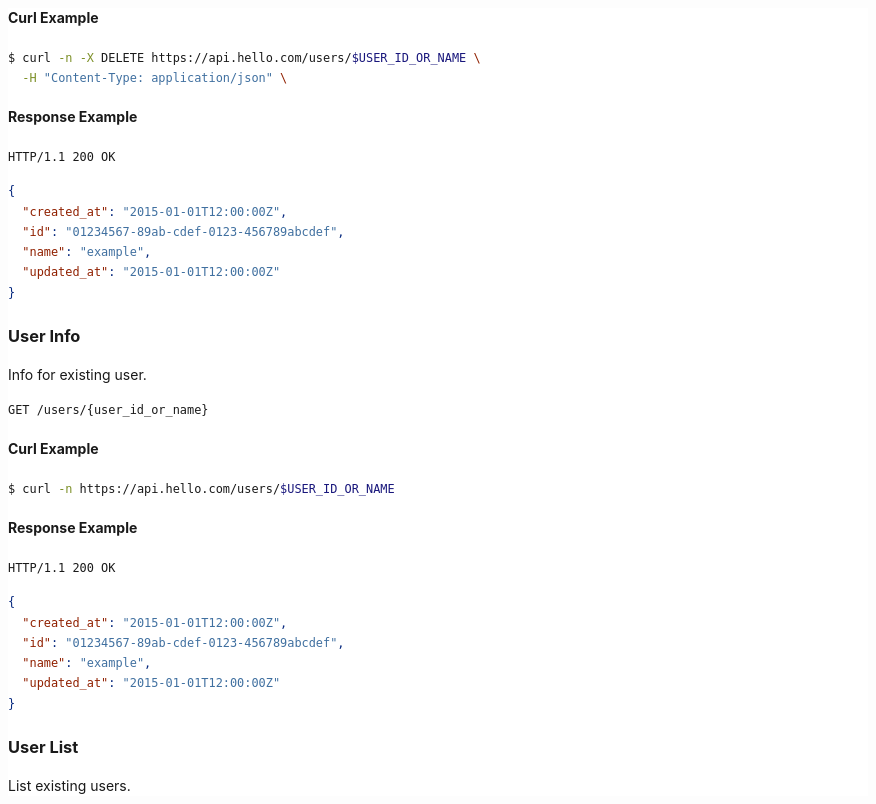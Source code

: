 
#### Curl Example

```bash
$ curl -n -X DELETE https://api.hello.com/users/$USER_ID_OR_NAME \
  -H "Content-Type: application/json" \
```


#### Response Example

```
HTTP/1.1 200 OK
```

```json
{
  "created_at": "2015-01-01T12:00:00Z",
  "id": "01234567-89ab-cdef-0123-456789abcdef",
  "name": "example",
  "updated_at": "2015-01-01T12:00:00Z"
}
```

### User Info

Info for existing user.

```
GET /users/{user_id_or_name}
```


#### Curl Example

```bash
$ curl -n https://api.hello.com/users/$USER_ID_OR_NAME
```


#### Response Example

```
HTTP/1.1 200 OK
```

```json
{
  "created_at": "2015-01-01T12:00:00Z",
  "id": "01234567-89ab-cdef-0123-456789abcdef",
  "name": "example",
  "updated_at": "2015-01-01T12:00:00Z"
}
```

### User List

List existing users.
